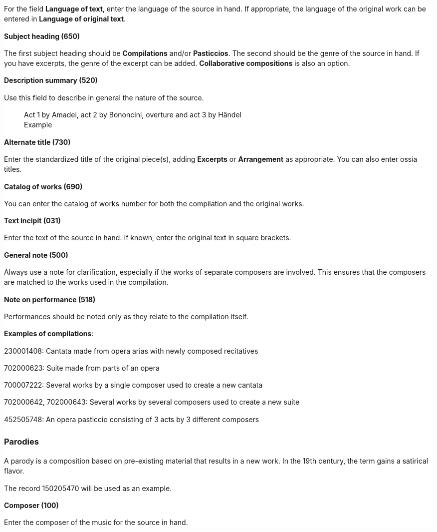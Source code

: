 For the field **Language of text**, enter the language of the source in hand. If appropriate, the language of the original work can be entered in **Language of original text**.

**Subject heading (650)**

The first subject heading should be **Compilations** and/or **Pasticcios**. The second should be the genre of the source in hand. If you have excerpts, the genre of the excerpt can be added. **Collaborative compositions** is also an option.

**Description summary (520)**

Use this field to describe in general the nature of the source.

<figure>
  Act 1 by Amadei, act 2 by Bononcini, overture and act 3 by Händel
  <figcaption>Example</figcaption>
</figure>

**Alternate title (730)**

Enter the standardized title of the original piece(s), adding **Excerpts** or **Arrangement** as appropriate. You can also enter ossia titles.

**Catalog of works (690)**

You can enter the catalog of works number for both the compilation and the original works.

**Text incipit (031)**

Enter the text of the source in hand. If known, enter the original text in square brackets.

**General note (500)**

Always use a note for clarification, especially if the works of separate composers are involved. This ensures that the composers are matched to the works used in the compilation.

**Note on performance (518)**

Performances should be noted only as they relate to the compilation itself.

**Examples of compilations**:

230001408: Cantata made from opera arias with newly composed recitatives

702000623: Suite made from parts of an opera

700007222: Several works by a single composer used to create a new cantata

702000642, 702000643: Several works by several composers used to create a new suite

452505748: An opera pasticcio consisting of 3 acts by 3 different composers

### Parodies

A parody is a composition based on pre-existing material that results in a new work. In the 19th century, the term gains a satirical flavor.

The record 150205470 will be used as an example.

**Composer (100)**

Enter the composer of the music for the source in hand.
